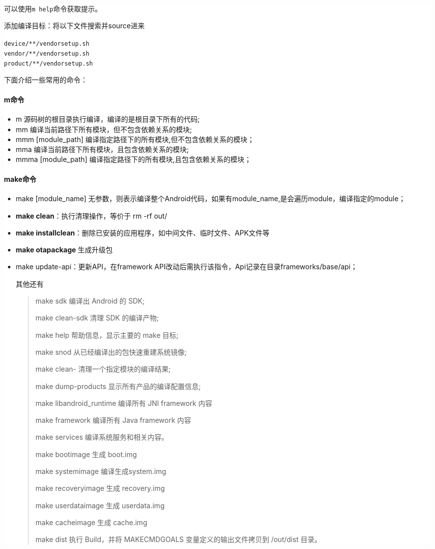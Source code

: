 可以使用`m help`命令获取提示。

添加编译目标：将以下文件搜索并source进来

~~~
device/**/vendorsetup.sh
vendor/**/vendorsetup.sh
product/**/vendorsetup.sh
~~~

下面介绍一些常用的命令：

#### m命令

- m 源码树的根目录执行编译，编译的是根目录下所有的代码;
- mm 编译当前路径下所有模块，但不包含依赖关系的模块;
- mmm [module_path] 编译指定路径下的所有模块,但不包含依赖关系的模块；
- mma 编译当前路径下所有模块，且包含依赖关系的模块;
- mmma [module_path] 编译指定路径下的所有模块,且包含依赖关系的模块；

#### make命令

- make [module_name] 无参数，则表示编译整个Android代码，如果有module_name,是会遍历module，编译指定的module；

- **make clean**：执行清理操作，等价于 rm -rf out/

- **make installclean**：删除已安装的应用程序，如中间文件、临时文件、APK文件等

- **make otapackage** 生成升级包

- make update-api：更新API，在framework API改动后需执行该指令，Api记录在目录frameworks/base/api；

  其他还有

  > make sdk 编译出 Android 的 SDK;
  >
  > make clean-sdk 清理 SDK 的编译产物;
  >
  > make help 帮助信息，显示主要的 make 目标;
  >
  > make snod 从已经编译出的包快速重建系统镜像;
  >
  > make clean- 清理一个指定模块的编译结果;
  >
  > make dump-products 显示所有产品的编译配置信息;
  >
  > make libandroid_runtime 编译所有 JNI framework 内容
  >
  > make framework 编译所有 Java framework 内容
  >
  > make services 编译系统服务和相关内容。
  >
  > make bootimage 生成 boot.img
  >
  > make systemimage 编译生成system.img
  >
  > make recoveryimage 生成 recovery.img
  >
  > make userdataimage 生成 userdata.img
  >
  > make cacheimage 生成 cache.img
  >
  > make dist 执行 Build，并将 MAKECMDGOALS 变量定义的输出文件拷贝到 /out/dist 目录。
